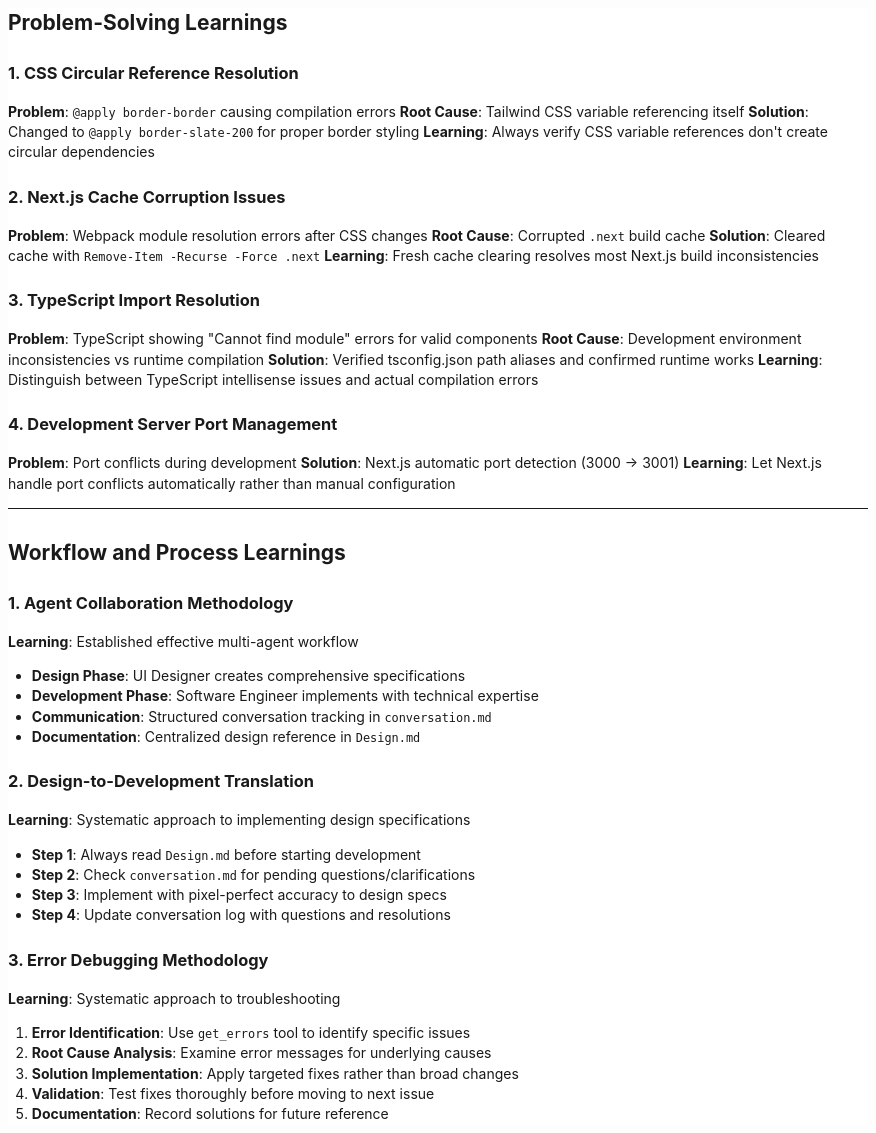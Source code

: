 
## Problem-Solving Learnings

### 1. CSS Circular Reference Resolution
**Problem**: `@apply border-border` causing compilation errors
**Root Cause**: Tailwind CSS variable referencing itself
**Solution**: Changed to `@apply border-slate-200` for proper border styling
**Learning**: Always verify CSS variable references don't create circular dependencies

### 2. Next.js Cache Corruption Issues
**Problem**: Webpack module resolution errors after CSS changes
**Root Cause**: Corrupted `.next` build cache
**Solution**: Cleared cache with `Remove-Item -Recurse -Force .next`
**Learning**: Fresh cache clearing resolves most Next.js build inconsistencies

### 3. TypeScript Import Resolution
**Problem**: TypeScript showing "Cannot find module" errors for valid components
**Root Cause**: Development environment inconsistencies vs runtime compilation
**Solution**: Verified tsconfig.json path aliases and confirmed runtime works
**Learning**: Distinguish between TypeScript intellisense issues and actual compilation errors

### 4. Development Server Port Management
**Problem**: Port conflicts during development
**Solution**: Next.js automatic port detection (3000 → 3001)
**Learning**: Let Next.js handle port conflicts automatically rather than manual configuration

---

## Workflow and Process Learnings

### 1. Agent Collaboration Methodology
**Learning**: Established effective multi-agent workflow
- **Design Phase**: UI Designer creates comprehensive specifications
- **Development Phase**: Software Engineer implements with technical expertise
- **Communication**: Structured conversation tracking in `conversation.md`
- **Documentation**: Centralized design reference in `Design.md`

### 2. Design-to-Development Translation
**Learning**: Systematic approach to implementing design specifications
- **Step 1**: Always read `Design.md` before starting development
- **Step 2**: Check `conversation.md` for pending questions/clarifications
- **Step 3**: Implement with pixel-perfect accuracy to design specs
- **Step 4**: Update conversation log with questions and resolutions

### 3. Error Debugging Methodology
**Learning**: Systematic approach to troubleshooting
1. **Error Identification**: Use `get_errors` tool to identify specific issues
2. **Root Cause Analysis**: Examine error messages for underlying causes
3. **Solution Implementation**: Apply targeted fixes rather than broad changes
4. **Validation**: Test fixes thoroughly before moving to next issue
5. **Documentation**: Record solutions for future reference
